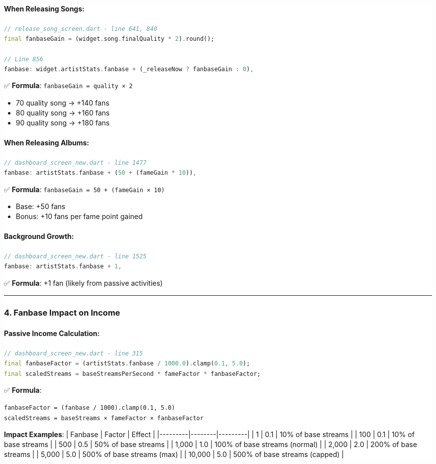 #### When Releasing Songs:
```dart
// release_song_screen.dart - line 641, 840
final fanbaseGain = (widget.song.finalQuality * 2).round();

// Line 856
fanbase: widget.artistStats.fanbase + (_releaseNow ? fanbaseGain : 0),
```
✅ **Formula**: `fanbaseGain = quality × 2`
- 70 quality song → +140 fans
- 80 quality song → +160 fans
- 90 quality song → +180 fans

#### When Releasing Albums:
```dart
// dashboard_screen_new.dart - line 1477
fanbase: artistStats.fanbase + (50 + (fameGain * 10)),
```
✅ **Formula**: `fanbaseGain = 50 + (fameGain × 10)`
- Base: +50 fans
- Bonus: +10 fans per fame point gained

#### Background Growth:
```dart
// dashboard_screen_new.dart - line 1525
fanbase: artistStats.fanbase + 1,
```
✅ **Formula**: +1 fan (likely from passive activities)

---

### 4. **Fanbase Impact on Income**

#### Passive Income Calculation:
```dart
// dashboard_screen_new.dart - line 315
final fanbaseFactor = (artistStats.fanbase / 1000.0).clamp(0.1, 5.0);
final scaledStreams = baseStreamsPerSecond * fameFactor * fanbaseFactor;
```

✅ **Formula**: 
```
fanbaseFactor = (fanbase / 1000).clamp(0.1, 5.0)
scaledStreams = baseStreams × fameFactor × fanbaseFactor
```

**Impact Examples**:
| Fanbase | Factor | Effect |
|---------|--------|---------|
| 1       | 0.1    | 10% of base streams |
| 100     | 0.1    | 10% of base streams |
| 500     | 0.5    | 50% of base streams |
| 1,000   | 1.0    | 100% of base streams (normal) |
| 2,000   | 2.0    | 200% of base streams |
| 5,000   | 5.0    | 500% of base streams (max) |
| 10,000  | 5.0    | 500% of base streams (capped) |
